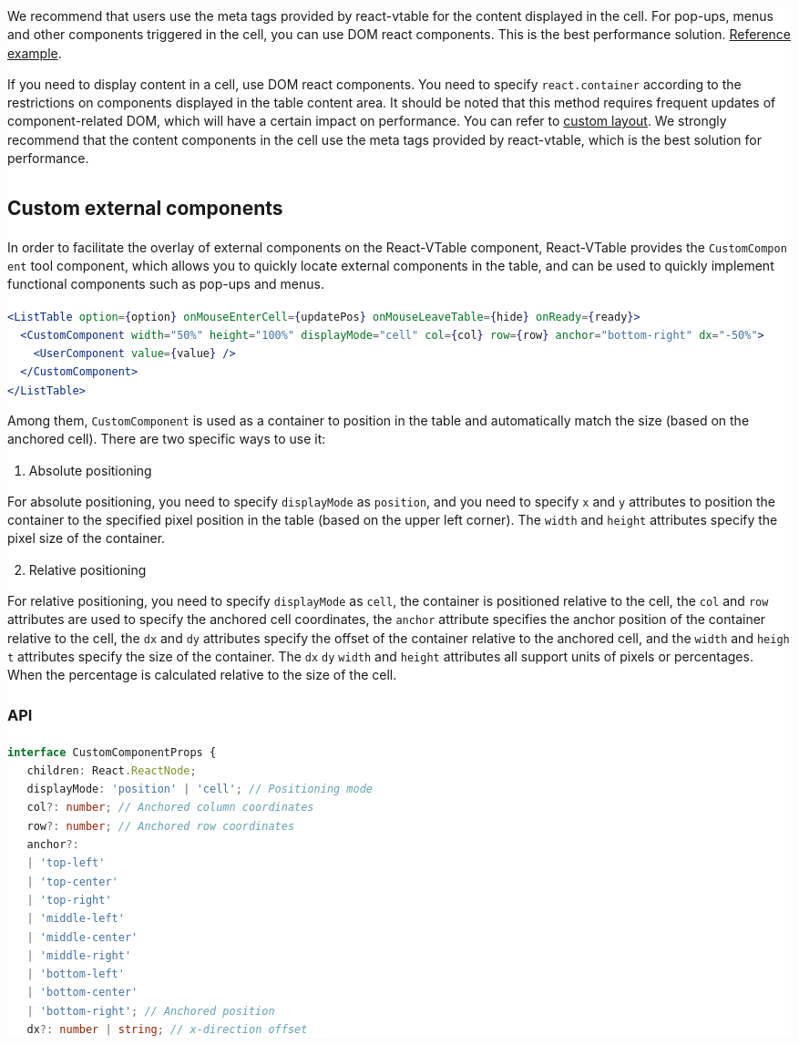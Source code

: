 We recommend that users use the meta tags provided by react-vtable for the content displayed in the cell. For pop-ups, menus and other components triggered in the cell, you can use DOM react components. This is the best performance solution. [Reference example](../../demo-react/component/cell-custom-component).

If you need to display content in a cell, use DOM react components. You need to specify `react.container` according to the restrictions on components displayed in the table content area. It should be noted that this method requires frequent updates of component-related DOM, which will have a certain impact on performance. You can refer to [custom layout](../custom_define/custom_layout). We strongly recommend that the content components in the cell use the meta tags provided by react-vtable, which is the best solution for performance.

## Custom external components

In order to facilitate the overlay of external components on the React-VTable component, React-VTable provides the `CustomComponent` tool component, which allows you to quickly locate external components in the table, and can be used to quickly implement functional components such as pop-ups and menus.

```jsx
<ListTable option={option} onMouseEnterCell={updatePos} onMouseLeaveTable={hide} onReady={ready}>
  <CustomComponent width="50%" height="100%" displayMode="cell" col={col} row={row} anchor="bottom-right" dx="-50%">
    <UserComponent value={value} />
  </CustomComponent>
</ListTable>
```

Among them, `CustomComponent` is used as a container to position in the table and automatically match the size (based on the anchored cell). There are two specific ways to use it:

1. Absolute positioning

For absolute positioning, you need to specify `displayMode` as `position`, and you need to specify `x` and `y` attributes to position the container to the specified pixel position in the table (based on the upper left corner). The `width` and `height` attributes specify the pixel size of the container.

2. Relative positioning

For relative positioning, you need to specify `displayMode` as `cell`, the container is positioned relative to the cell, the `col` and `row` attributes are used to specify the anchored cell coordinates, the `anchor` attribute specifies the anchor position of the container relative to the cell, the `dx` and `dy` attributes specify the offset of the container relative to the anchored cell, and the `width` and `height` attributes specify the size of the container. The `dx` `dy` `width` and `height` attributes all support units of pixels or percentages. When the percentage is calculated relative to the size of the cell.

### API

```ts
interface CustomComponentProps {
   children: React.ReactNode;
   displayMode: 'position' | 'cell'; // Positioning mode
   col?: number; // Anchored column coordinates
   row?: number; // Anchored row coordinates
   anchor?:
   | 'top-left'
   | 'top-center'
   | 'top-right'
   | 'middle-left'
   | 'middle-center'
   | 'middle-right'
   | 'bottom-left'
   | 'bottom-center'
   | 'bottom-right'; // Anchored position
   dx?: number | string; // x-direction offset
```